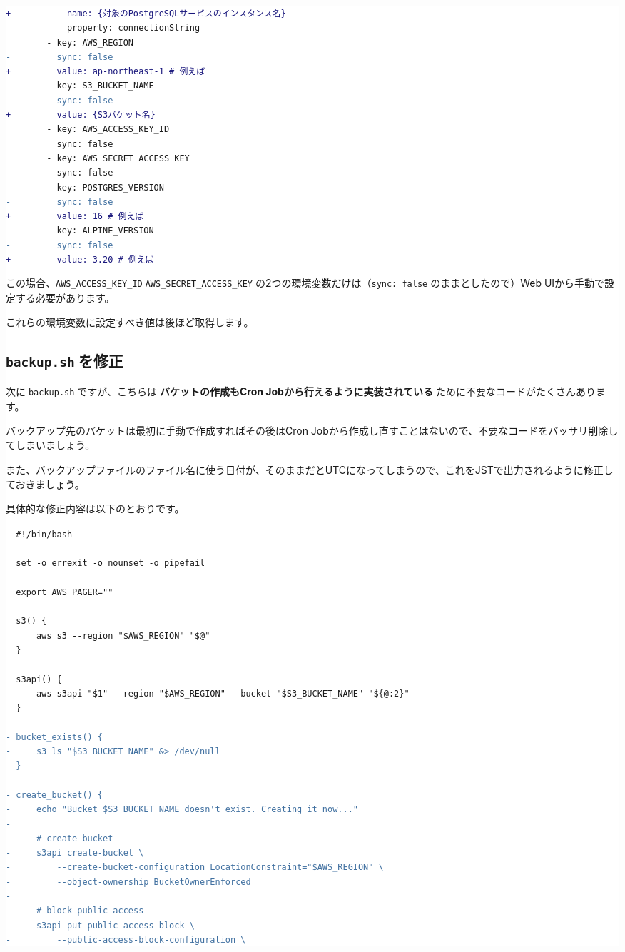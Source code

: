 ```diff
+           name: {対象のPostgreSQLサービスのインスタンス名}
            property: connectionString
        - key: AWS_REGION
-         sync: false
+         value: ap-northeast-1 # 例えば
        - key: S3_BUCKET_NAME
-         sync: false
+         value: {S3バケット名}
        - key: AWS_ACCESS_KEY_ID
          sync: false
        - key: AWS_SECRET_ACCESS_KEY
          sync: false
        - key: POSTGRES_VERSION
-         sync: false
+         value: 16 # 例えば
        - key: ALPINE_VERSION
-         sync: false
+         value: 3.20 # 例えば
```

この場合、`AWS_ACCESS_KEY_ID` `AWS_SECRET_ACCESS_KEY` の2つの環境変数だけは（`sync: false` のままとしたので）Web UIから手動で設定する必要があります。

これらの環境変数に設定すべき値は後ほど取得します。

## `backup.sh` を修正

次に `backup.sh` ですが、こちらは **バケットの作成もCron Jobから行えるように実装されている** ために不要なコードがたくさんあります。

バックアップ先のバケットは最初に手動で作成すればその後はCron Jobから作成し直すことはないので、不要なコードをバッサリ削除してしまいましょう。

また、バックアップファイルのファイル名に使う日付が、そのままだとUTCになってしまうので、これをJSTで出力されるように修正しておきましょう。

具体的な修正内容は以下のとおりです。

```diff
  #!/bin/bash
  
  set -o errexit -o nounset -o pipefail
  
  export AWS_PAGER=""
  
  s3() {
      aws s3 --region "$AWS_REGION" "$@"
  }
  
  s3api() {
      aws s3api "$1" --region "$AWS_REGION" --bucket "$S3_BUCKET_NAME" "${@:2}"
  }
  
- bucket_exists() {
-     s3 ls "$S3_BUCKET_NAME" &> /dev/null
- }
- 
- create_bucket() {
-     echo "Bucket $S3_BUCKET_NAME doesn't exist. Creating it now..."
- 
-     # create bucket
-     s3api create-bucket \
-         --create-bucket-configuration LocationConstraint="$AWS_REGION" \
-         --object-ownership BucketOwnerEnforced
- 
-     # block public access
-     s3api put-public-access-block \
-         --public-access-block-configuration \
```